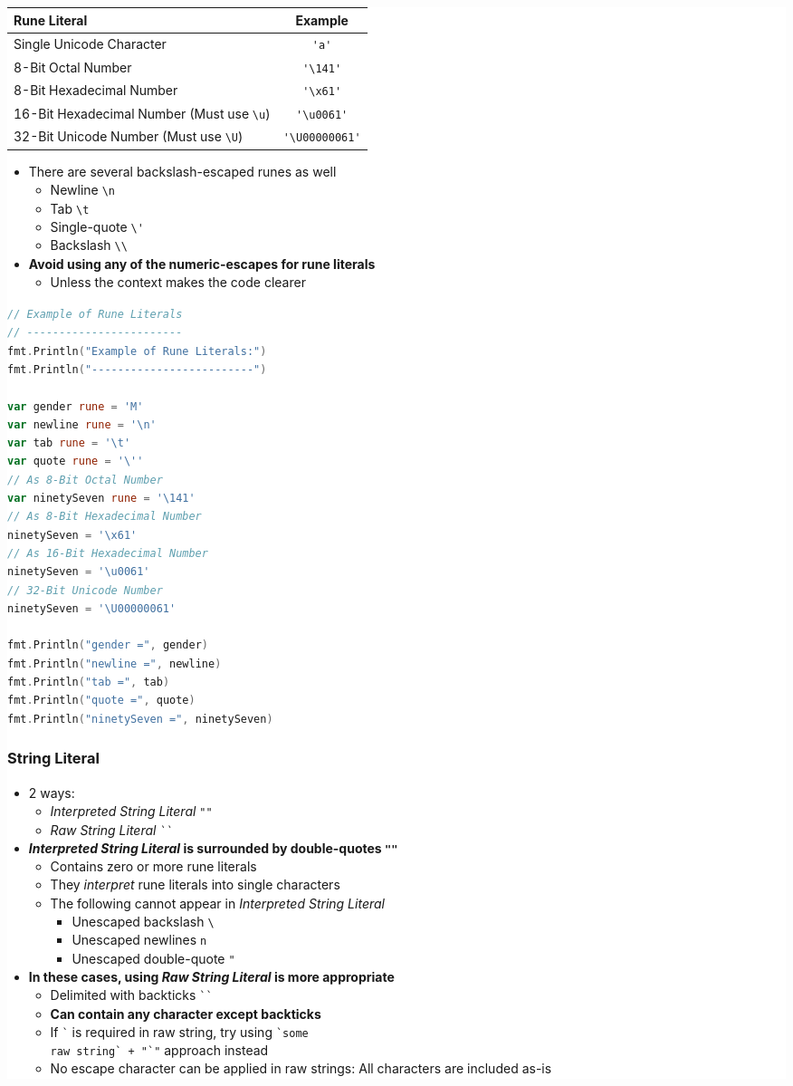Rune Literal|Example
:-|:-:
Single Unicode Character|`'a'`
8-Bit Octal Number|`'\141'`
8-Bit Hexadecimal Number|`'\x61'`
16-Bit Hexadecimal Number (Must use `\u`)|`'\u0061'`
32-Bit Unicode Number (Must use `\U`)|`'\U00000061'`

- There are several backslash-escaped runes as well
  - Newline `\n`
  - Tab `\t`
  - Single-quote `\'`
  - Backslash `\\`
- **Avoid using any of the numeric-escapes for rune literals**
  - Unless the context makes the code clearer

```go
// Example of Rune Literals
// ------------------------
fmt.Println("Example of Rune Literals:")
fmt.Println("-------------------------")

var gender rune = 'M'
var newline rune = '\n'
var tab rune = '\t'
var quote rune = '\''
// As 8-Bit Octal Number
var ninetySeven rune = '\141'
// As 8-Bit Hexadecimal Number
ninetySeven = '\x61'
// As 16-Bit Hexadecimal Number
ninetySeven = '\u0061'
// 32-Bit Unicode Number
ninetySeven = '\U00000061'

fmt.Println("gender =", gender)
fmt.Println("newline =", newline)
fmt.Println("tab =", tab)
fmt.Println("quote =", quote)
fmt.Println("ninetySeven =", ninetySeven)
```

### String Literal

- 2 ways:
  - *Interpreted String Literal `""`*
  - *Raw String Literal <code>``</code>*
- ***Interpreted String Literal* is surrounded by double-quotes `""`**
  - Contains zero or more rune literals
  - They *interpret* rune literals into single characters
  - The following cannot appear in *Interpreted String Literal*
    - Unescaped backslash `\`
    - Unescaped newlines `n`
    - Unescaped double-quote `"`
- **In these cases, using *Raw String Literal* is more appropriate**
  - Delimited with backticks <code>``</code>
  - **Can contain any character except backticks**
  - If <code>\`</code> is required in raw string, try using <code>\`some raw string\` + "`"</code> approach instead
  - No escape character can be applied in raw strings: All characters are included as-is
